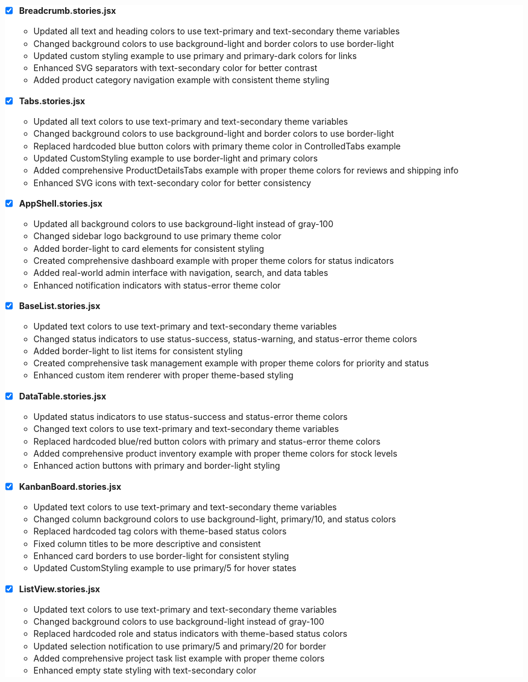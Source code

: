 - [x] **Breadcrumb.stories.jsx**
  - Updated all text and heading colors to use text-primary and text-secondary theme variables
  - Changed background colors to use background-light and border colors to use border-light
  - Updated custom styling example to use primary and primary-dark colors for links
  - Enhanced SVG separators with text-secondary color for better contrast
  - Added product category navigation example with consistent theme styling

- [x] **Tabs.stories.jsx**
  - Updated all text colors to use text-primary and text-secondary theme variables
  - Changed background colors to use background-light and border colors to use border-light
  - Replaced hardcoded blue button colors with primary theme color in ControlledTabs example
  - Updated CustomStyling example to use border-light and primary colors
  - Added comprehensive ProductDetailsTabs example with proper theme colors for reviews and shipping info
  - Enhanced SVG icons with text-secondary color for better consistency

- [x] **AppShell.stories.jsx**
  - Updated all background colors to use background-light instead of gray-100
  - Changed sidebar logo background to use primary theme color
  - Added border-light to card elements for consistent styling
  - Created comprehensive dashboard example with proper theme colors for status indicators
  - Added real-world admin interface with navigation, search, and data tables
  - Enhanced notification indicators with status-error theme color

- [x] **BaseList.stories.jsx**
  - Updated text colors to use text-primary and text-secondary theme variables
  - Changed status indicators to use status-success, status-warning, and status-error theme colors
  - Added border-light to list items for consistent styling
  - Created comprehensive task management example with proper theme colors for priority and status
  - Enhanced custom item renderer with proper theme-based styling

- [x] **DataTable.stories.jsx**
  - Updated status indicators to use status-success and status-error theme colors
  - Changed text colors to use text-primary and text-secondary theme variables
  - Replaced hardcoded blue/red button colors with primary and status-error theme colors
  - Added comprehensive product inventory example with proper theme colors for stock levels
  - Enhanced action buttons with primary and border-light styling

- [x] **KanbanBoard.stories.jsx**
  - Updated text colors to use text-primary and text-secondary theme variables
  - Changed column background colors to use background-light, primary/10, and status colors
  - Replaced hardcoded tag colors with theme-based status colors
  - Fixed column titles to be more descriptive and consistent
  - Enhanced card borders to use border-light for consistent styling
  - Updated CustomStyling example to use primary/5 for hover states

- [x] **ListView.stories.jsx**
  - Updated text colors to use text-primary and text-secondary theme variables
  - Changed background colors to use background-light instead of gray-100
  - Replaced hardcoded role and status indicators with theme-based status colors
  - Updated selection notification to use primary/5 and primary/20 for border
  - Added comprehensive project task list example with proper theme colors
  - Enhanced empty state styling with text-secondary color
